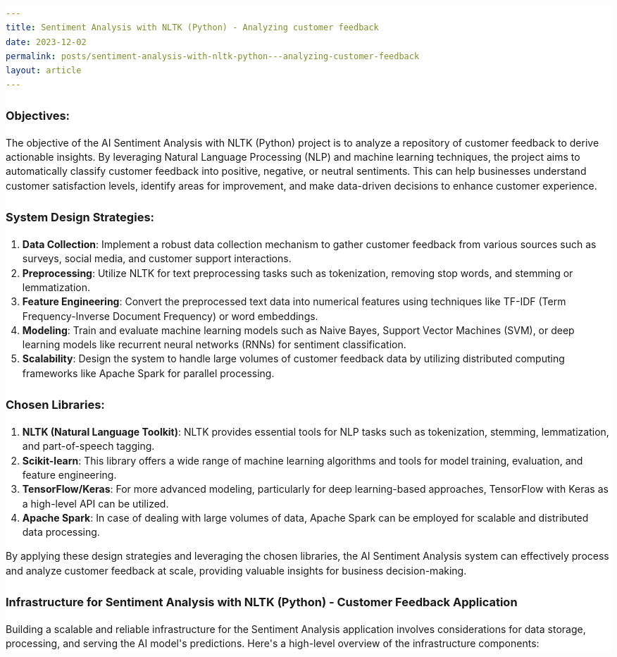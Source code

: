```yaml
---
title: Sentiment Analysis with NLTK (Python) - Analyzing customer feedback
date: 2023-12-02
permalink: posts/sentiment-analysis-with-nltk-python---analyzing-customer-feedback
layout: article
---
```


### Objectives:

The objective of the AI Sentiment Analysis with NLTK (Python) project is to analyze a repository of customer feedback to derive actionable insights. By leveraging Natural Language Processing (NLP) and machine learning techniques, the project aims to automatically classify customer feedback into positive, negative, or neutral sentiments. This can help businesses understand customer satisfaction levels, identify areas for improvement, and make data-driven decisions to enhance customer experience.

### System Design Strategies:

1. **Data Collection**: Implement a robust data collection mechanism to gather customer feedback from various sources such as surveys, social media, and customer support interactions.
2. **Preprocessing**: Utilize NLTK for text preprocessing tasks such as tokenization, removing stop words, and stemming or lemmatization.
3. **Feature Engineering**: Convert the preprocessed text data into numerical features using techniques like TF-IDF (Term Frequency-Inverse Document Frequency) or word embeddings.
4. **Modeling**: Train and evaluate machine learning models such as Naive Bayes, Support Vector Machines (SVM), or deep learning models like recurrent neural networks (RNNs) for sentiment classification.
5. **Scalability**: Design the system to handle large volumes of customer feedback data by utilizing distributed computing frameworks like Apache Spark for parallel processing.

### Chosen Libraries:

1. **NLTK (Natural Language Toolkit)**: NLTK provides essential tools for NLP tasks such as tokenization, stemming, lemmatization, and part-of-speech tagging.
2. **Scikit-learn**: This library offers a wide range of machine learning algorithms and tools for model training, evaluation, and feature engineering.
3. **TensorFlow/Keras**: For more advanced modeling, particularly for deep learning-based approaches, TensorFlow with Keras as a high-level API can be utilized.
4. **Apache Spark**: In case of dealing with large volumes of data, Apache Spark can be employed for scalable and distributed data processing.

By applying these design strategies and leveraging the chosen libraries, the AI Sentiment Analysis system can effectively process and analyze customer feedback at scale, providing valuable insights for business decision-making.

### Infrastructure for Sentiment Analysis with NLTK (Python) - Customer Feedback Application

Building a scalable and reliable infrastructure for the Sentiment Analysis application involves considerations for data storage, processing, and serving the AI model's predictions. Here's a high-level overview of the infrastructure components:
